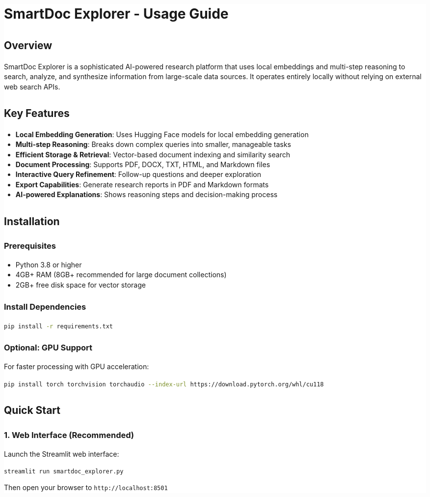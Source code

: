 # SmartDoc Explorer - Usage Guide

## Overview

SmartDoc Explorer is a sophisticated AI-powered research platform that uses local embeddings and multi-step reasoning to search, analyze, and synthesize information from large-scale data sources. It operates entirely locally without relying on external web search APIs.

## Key Features

- **Local Embedding Generation**: Uses Hugging Face models for local embedding generation
- **Multi-step Reasoning**: Breaks down complex queries into smaller, manageable tasks
- **Efficient Storage & Retrieval**: Vector-based document indexing and similarity search
- **Document Processing**: Supports PDF, DOCX, TXT, HTML, and Markdown files
- **Interactive Query Refinement**: Follow-up questions and deeper exploration
- **Export Capabilities**: Generate research reports in PDF and Markdown formats
- **AI-powered Explanations**: Shows reasoning steps and decision-making process

## Installation

### Prerequisites

- Python 3.8 or higher
- 4GB+ RAM (8GB+ recommended for large document collections)
- 2GB+ free disk space for vector storage

### Install Dependencies

```bash
pip install -r requirements.txt
```

### Optional: GPU Support

For faster processing with GPU acceleration:

```bash
pip install torch torchvision torchaudio --index-url https://download.pytorch.org/whl/cu118
```

## Quick Start

### 1. Web Interface (Recommended)

Launch the Streamlit web interface:

```bash
streamlit run smartdoc_explorer.py
```

Then open your browser to `http://localhost:8501`
